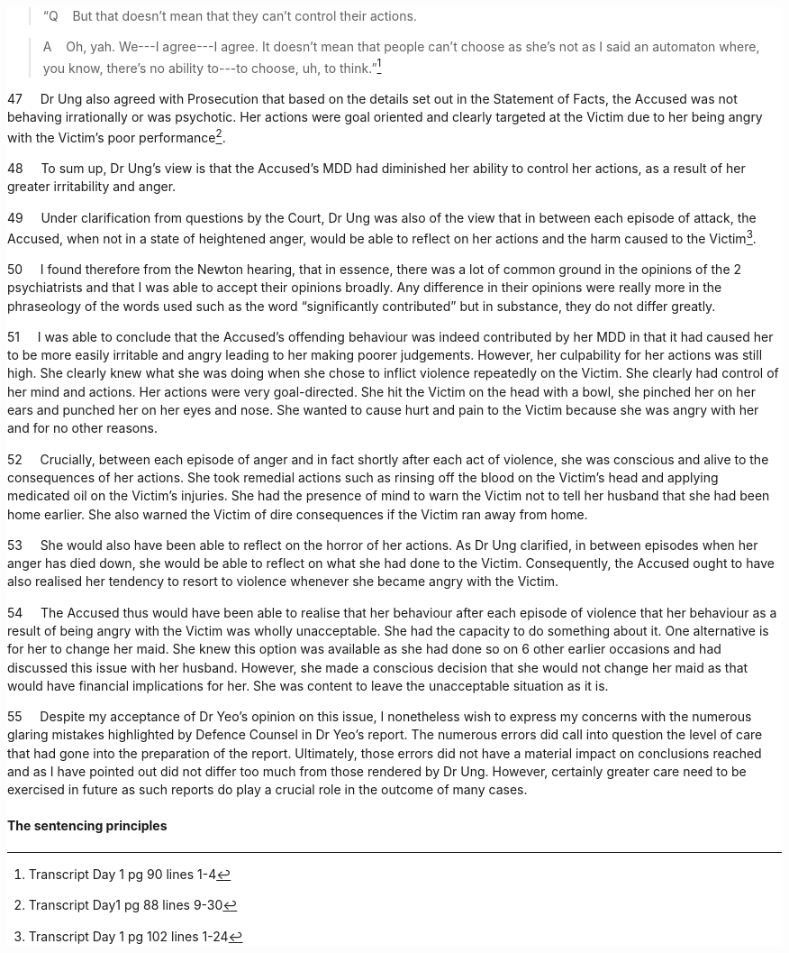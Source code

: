 > “Q    But that doesn’t mean that they can’t control their actions.

> A    Oh, yah. We---I agree---I agree. It doesn’t mean that people can’t choose as she’s not as I said an automaton where, you know, there’s no ability to---to choose, uh, to think.”[^10]

47     Dr Ung also agreed with Prosecution that based on the details set out in the Statement of Facts, the Accused was not behaving irrationally or was psychotic. Her actions were goal oriented and clearly targeted at the Victim due to her being angry with the Victim’s poor performance[^11].

48     To sum up, Dr Ung’s view is that the Accused’s MDD had diminished her ability to control her actions, as a result of her greater irritability and anger.

49     Under clarification from questions by the Court, Dr Ung was also of the view that in between each episode of attack, the Accused, when not in a state of heightened anger, would be able to reflect on her actions and the harm caused to the Victim[^12].

50     I found therefore from the Newton hearing, that in essence, there was a lot of common ground in the opinions of the 2 psychiatrists and that I was able to accept their opinions broadly. Any difference in their opinions were really more in the phraseology of the words used such as the word “significantly contributed” but in substance, they do not differ greatly.

51     I was able to conclude that the Accused’s offending behaviour was indeed contributed by her MDD in that it had caused her to be more easily irritable and angry leading to her making poorer judgements. However, her culpability for her actions was still high. She clearly knew what she was doing when she chose to inflict violence repeatedly on the Victim. She clearly had control of her mind and actions. Her actions were very goal-directed. She hit the Victim on the head with a bowl, she pinched her on her ears and punched her on her eyes and nose. She wanted to cause hurt and pain to the Victim because she was angry with her and for no other reasons.

52     Crucially, between each episode of anger and in fact shortly after each act of violence, she was conscious and alive to the consequences of her actions. She took remedial actions such as rinsing off the blood on the Victim’s head and applying medicated oil on the Victim’s injuries. She had the presence of mind to warn the Victim not to tell her husband that she had been home earlier. She also warned the Victim of dire consequences if the Victim ran away from home.

53     She would also have been able to reflect on the horror of her actions. As Dr Ung clarified, in between episodes when her anger has died down, she would be able to reflect on what she had done to the Victim. Consequently, the Accused ought to have also realised her tendency to resort to violence whenever she became angry with the Victim.

54     The Accused thus would have been able to realise that her behaviour after each episode of violence that her behaviour as a result of being angry with the Victim was wholly unacceptable. She had the capacity to do something about it. One alternative is for her to change her maid. She knew this option was available as she had done so on 6 other earlier occasions and had discussed this issue with her husband. However, she made a conscious decision that she would not change her maid as that would have financial implications for her. She was content to leave the unacceptable situation as it is.

55     Despite my acceptance of Dr Yeo’s opinion on this issue, I nonetheless wish to express my concerns with the numerous glaring mistakes highlighted by Defence Counsel in Dr Yeo’s report. The numerous errors did call into question the level of care that had gone into the preparation of the report. Ultimately, those errors did not have a material impact on conclusions reached and as I have pointed out did not differ too much from those rendered by Dr Ung. However, certainly greater care need to be exercised in future as such reports do play a crucial role in the outcome of many cases.

#### The sentencing principles


[^1]: Dr Ung’s Supplementary Report at \[5.1\]
[^2]: Dr Yeo’s Supplementary Report at \[4\]
[^3]: Notes of Evidence Day 3 - Page 64, Lines 19-25
[^4]: Dr Ung’s Supplementary Report at \[3.1\]
[^5]: Dr Yeo’s Supplementary Report at \[3\]
[^6]: Transcript Day 3 page 42 line 32
[^7]: Transcript Day 1 pg 56 line 32 to pg 57 lines 1-17
[^8]: Transcript Day 1 pg 59 lines 6-11
[^9]: Transcript Day 1 pg 60 line 33 to pg 61 lines 1-5
[^10]: Transcript Day 1 pg 90 lines 1-4
[^11]: Transcript Day1 pg 88 lines 9-30
[^12]: Transcript Day 1 pg 102 lines 1-24
[^13]: Dr Yeo’s Supplementary Report at \[5\]